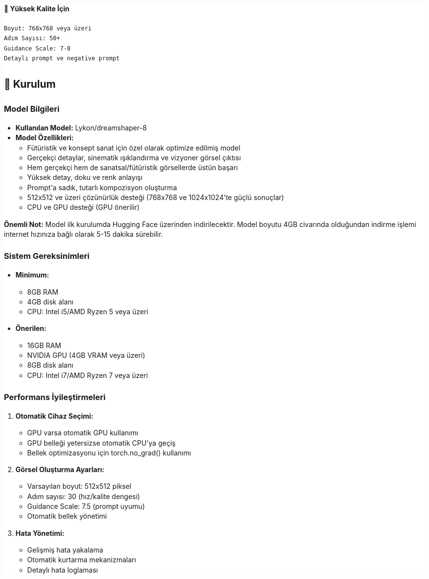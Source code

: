 #### 💎 Yüksek Kalite İçin
```
Boyut: 768x768 veya üzeri
Adım Sayısı: 50+
Guidance Scale: 7-8
Detaylı prompt ve negative prompt
```

## 🚀 Kurulum

### Model Bilgileri

- **Kullanılan Model:** Lykon/dreamshaper-8
- **Model Özellikleri:**
  - Fütüristik ve konsept sanat için özel olarak optimize edilmiş model
  - Gerçekçi detaylar, sinematik ışıklandırma ve vizyoner görsel çıktısı
  - Hem gerçekçi hem de sanatsal/fütüristik görsellerde üstün başarı
  - Yüksek detay, doku ve renk anlayışı
  - Prompt'a sadık, tutarlı kompozisyon oluşturma
  - 512x512 ve üzeri çözünürlük desteği (768x768 ve 1024x1024'te güçlü sonuçlar)
  - CPU ve GPU desteği (GPU önerilir)

**Önemli Not:** Model ilk kurulumda Hugging Face üzerinden indirilecektir. Model boyutu 4GB civarında olduğundan indirme işlemi internet hızınıza bağlı olarak 5-15 dakika sürebilir.

### Sistem Gereksinimleri

- **Minimum:**
  - 8GB RAM
  - 4GB disk alanı
  - CPU: Intel i5/AMD Ryzen 5 veya üzeri

- **Önerilen:**
  - 16GB RAM
  - NVIDIA GPU (4GB VRAM veya üzeri)
  - 8GB disk alanı
  - CPU: Intel i7/AMD Ryzen 7 veya üzeri

### Performans İyileştirmeleri

1. **Otomatik Cihaz Seçimi:**
   - GPU varsa otomatik GPU kullanımı
   - GPU belleği yetersizse otomatik CPU'ya geçiş
   - Bellek optimizasyonu için torch.no_grad() kullanımı

2. **Görsel Oluşturma Ayarları:**
   - Varsayılan boyut: 512x512 piksel
   - Adım sayısı: 30 (hız/kalite dengesi)
   - Guidance Scale: 7.5 (prompt uyumu)
   - Otomatik bellek yönetimi

3. **Hata Yönetimi:**
   - Gelişmiş hata yakalama
   - Otomatik kurtarma mekanizmaları
   - Detaylı hata loglaması
